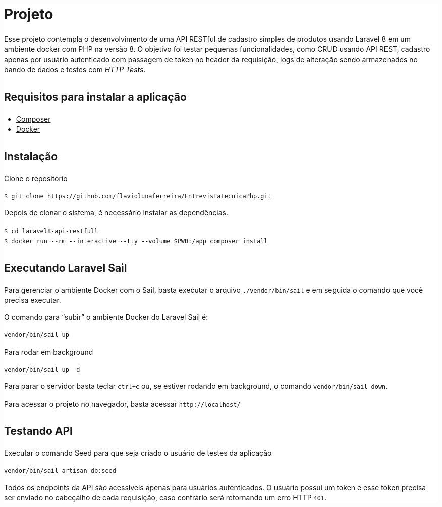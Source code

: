 # Projeto

Esse projeto contempla o desenvolvimento de uma API RESTful de cadastro simples de produtos usando Laravel 8 em um ambiente docker com PHP na versão 8. O objetivo foi testar pequenas funcionalidades, como CRUD usando API REST,  cadastro apenas por usuário autenticado com passagem de token no header da requisição, logs de alteração sendo armazenados no bando de dados e testes com *HTTP Tests*. 

## Requisitos para instalar a aplicação

- [Composer](https://getcomposer.org/download/)
- [Docker](https://docs.docker.com/get-docker/)
## Instalação 

Clone o repositório

```
$ git clone https://github.com/flaviolunaferreira/EntrevistaTecnicaPhp.git
```
Depois de clonar o sistema, é necessário instalar as dependências.

```
$ cd laravel8-api-restfull
$ docker run --rm --interactive --tty --volume $PWD:/app composer install
```
## Executando Laravel Sail

Para gerenciar o ambiente Docker com o Sail, basta executar o arquivo `./vendor/bin/sail` e em seguida o comando que você precisa executar.

O comando para “subir” o ambiente Docker do Laravel Sail é:

```
vendor/bin/sail up
```

Para rodar em background
```
vendor/bin/sail up -d
```

Para parar o servidor basta teclar `ctrl+c` ou, se estiver rodando em background, o comando `vendor/bin/sail down`.

Para acessar o projeto no navegador, basta acessar `http://localhost/`

## Testando API

Executar o comando Seed para que seja criado o usuário de testes da aplicação

```
vendor/bin/sail artisan db:seed
```

Todos os endpoints da API são acessíveis apenas para usuários autenticados. O usuário possui um token e esse token precisa ser enviado no cabeçalho de cada requisição, caso contrário será retornando um erro HTTP `401`.
